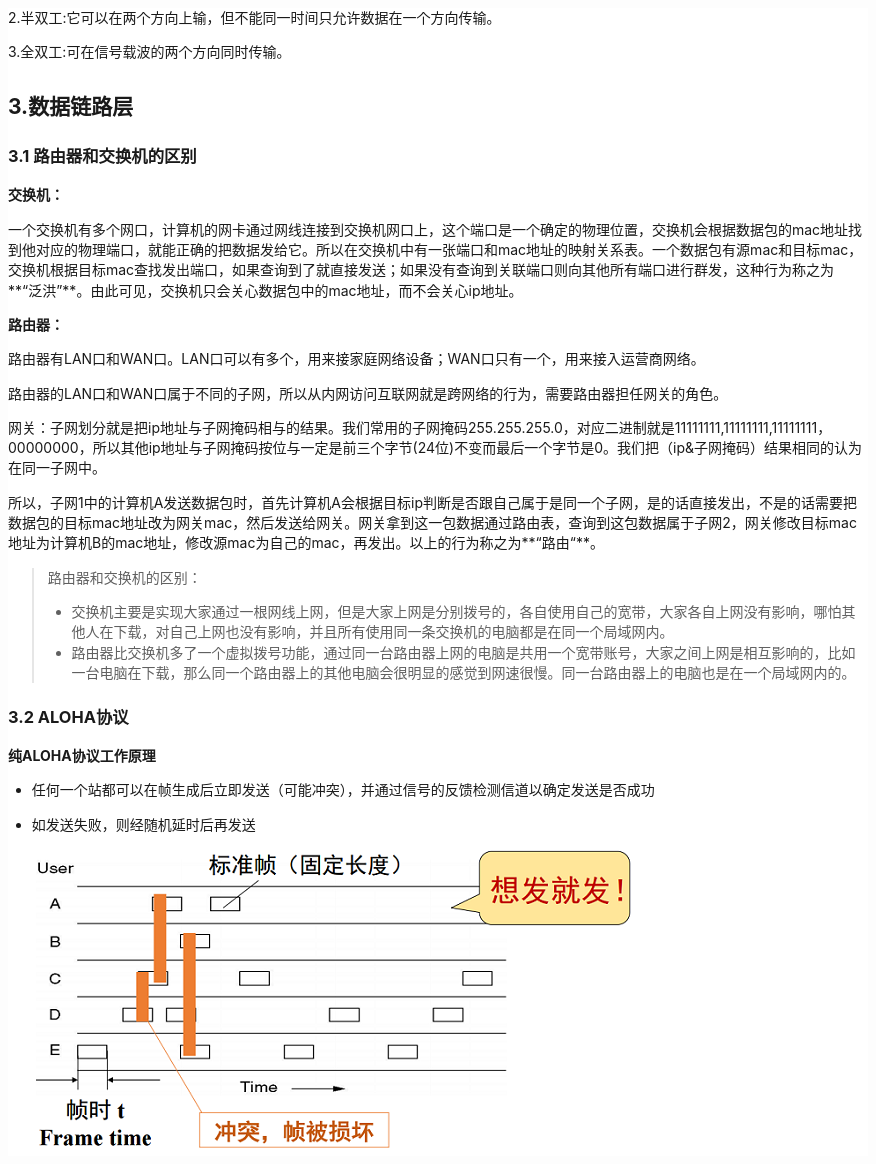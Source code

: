 2.半双工:它可以在两个方向上输，但不能同一时间只允许数据在一个方向传输。

3.全双工:可在信号载波的两个方向同时传输。

## 3.数据链路层

### 3.1 路由器和交换机的区别

**交换机：**

一个交换机有多个网口，计算机的网卡通过网线连接到交换机网口上，这个端口是一个确定的物理位置，交换机会根据数据包的mac地址找到他对应的物理端口，就能正确的把数据发给它。所以在交换机中有一张端口和mac地址的映射关系表。一个数据包有源mac和目标mac，交换机根据目标mac查找发出端口，如果查询到了就直接发送；如果没有查询到关联端口则向其他所有端口进行群发，这种行为称之为**“泛洪”**。由此可见，交换机只会关心数据包中的mac地址，而不会关心ip地址。

**路由器：**

路由器有LAN口和WAN口。LAN口可以有多个，用来接家庭网络设备；WAN口只有一个，用来接入运营商网络。 

路由器的LAN口和WAN口属于不同的子网，所以从内网访问互联网就是跨网络的行为，需要路由器担任网关的角色。

网关：子网划分就是把ip地址与子网掩码相与的结果。我们常用的子网掩码255.255.255.0，对应二进制就是11111111,11111111,11111111，00000000，所以其他ip地址与子网掩码按位与一定是前三个字节(24位)不变而最后一个字节是0。我们把（ip&子网掩码）结果相同的认为在同一子网中。

所以，子网1中的计算机A发送数据包时，首先计算机A会根据目标ip判断是否跟自己属于是同一个子网，是的话直接发出，不是的话需要把数据包的目标mac地址改为网关mac，然后发送给网关。网关拿到这一包数据通过路由表，查询到这包数据属于子网2，网关修改目标mac地址为计算机B的mac地址，修改源mac为自己的mac，再发出。以上的行为称之为**“路由“**。

> 路由器和交换机的区别：
>
> - 交换机主要是实现大家通过一根网线上网，但是大家上网是分别拨号的，各自使用自己的宽带，大家各自上网没有影响，哪怕其他人在下载，对自己上网也没有影响，并且所有使用同一条交换机的电脑都是在同一个局域网内。
> - 路由器比交换机多了一个虚拟拨号功能，通过同一台路由器上网的电脑是共用一个宽带账号，大家之间上网是相互影响的，比如一台电脑在下载，那么同一个路由器上的其他电脑会很明显的感觉到网速很慢。同一台路由器上的电脑也是在一个局域网内的。

### 3.2 ALOHA协议

**纯ALOHA协议工作原理**

- 任何一个站都可以在帧生成后立即发送（可能冲突），并通过信号的反馈检测信道以确定发送是否成功

- 如发送失败，则经随机延时后再发送

  ![image-20210914083440543](Discipline.assets/image-20210914083440543.png)
